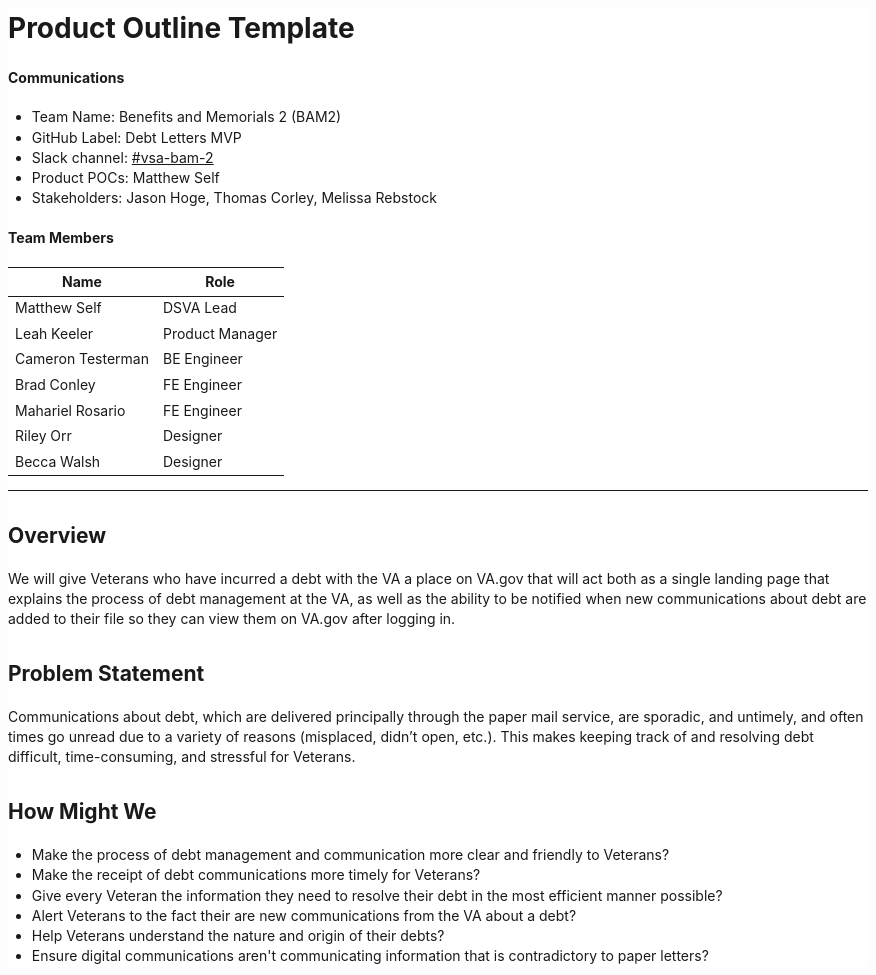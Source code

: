 # Product Outline Template

#### Communications
- Team Name: Benefits and Memorials 2 (BAM2)
- GitHub Label: Debt Letters MVP
- Slack channel: [#vsa-bam-2](https://dsva.slack.com/channels/vsa-bam-2)
- Product POCs: Matthew Self
- Stakeholders: Jason Hoge, Thomas Corley, Melissa Rebstock

#### Team Members
|Name|Role|
|----|----|
|Matthew Self| DSVA Lead| 
|Leah Keeler | Product Manager|
|Cameron Testerman | BE Engineer|
|Brad Conley | FE Engineer|
|Mahariel Rosario | FE Engineer|
|Riley Orr | Designer|
|Becca Walsh | Designer|
---

## Overview
We will give Veterans who have incurred a debt with the VA a place on VA.gov that will act both as a single landing page that explains the process of debt management at the VA, as well as the ability to be notified when new communications about debt are added to their file so they can view them on VA.gov after logging in.

## Problem Statement
Communications about debt, which are delivered principally through the paper mail service, are sporadic, and untimely, and often times go unread due to a variety of reasons (misplaced, didn’t open, etc.). This makes keeping track of and resolving debt difficult, time-consuming, and stressful for Veterans.

## How Might We
- Make the process of debt management and communication more clear and friendly to Veterans?
- Make the receipt of debt communications more timely for Veterans?
- Give every Veteran the information they need to resolve their debt in the most efficient manner possible?
- Alert Veterans to the fact their are new communications from the VA about a debt?
- Help Veterans understand the nature and origin of their debts?
- Ensure digital communications aren't communicating information that is contradictory to paper letters?
 